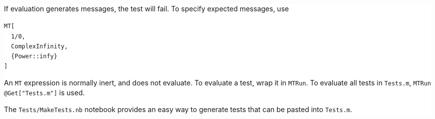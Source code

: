 If evaluation generates messages, the test will fail. To specify expected messages, use

```mma
MT[
  1/0,
  ComplexInfinity,
  {Power::infy}
]
```

An `MT` expression is normally inert, and does not evaluate. To evaluate a test, wrap it in `MTRun`. To evaluate all tests in `Tests.m`, `MTRun@Get["Tests.m"]` is used.

The `Tests/MakeTests.nb` notebook provides an easy way to generate tests that can be pasted into `Tests.m`.


  [1]: https://github.com/szhorvat/LTemplate/
  [2]: https://github.com/szhorvat/MicroTest
  [3]: https://igraph.org
